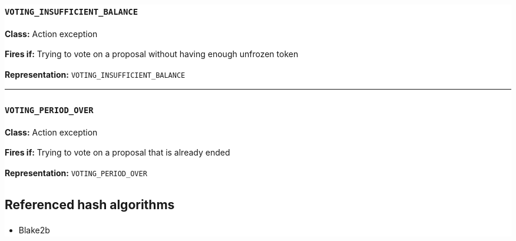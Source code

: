 ### `VOTING_INSUFFICIENT_BALANCE`

**Class:** Action exception

**Fires if:** Trying to vote on a proposal without having enough unfrozen token

**Representation:** `VOTING_INSUFFICIENT_BALANCE`

<a name="errors-VOTING_PERIOD_OVER"></a>

---

### `VOTING_PERIOD_OVER`

**Class:** Action exception

**Fires if:** Trying to vote on a proposal that is already ended

**Representation:** `VOTING_PERIOD_OVER`

<a name="section-Referenced-hash-algorithms"></a>

## Referenced hash algorithms

<a name="hash-alg-Blake2b"></a>

* Blake2b
